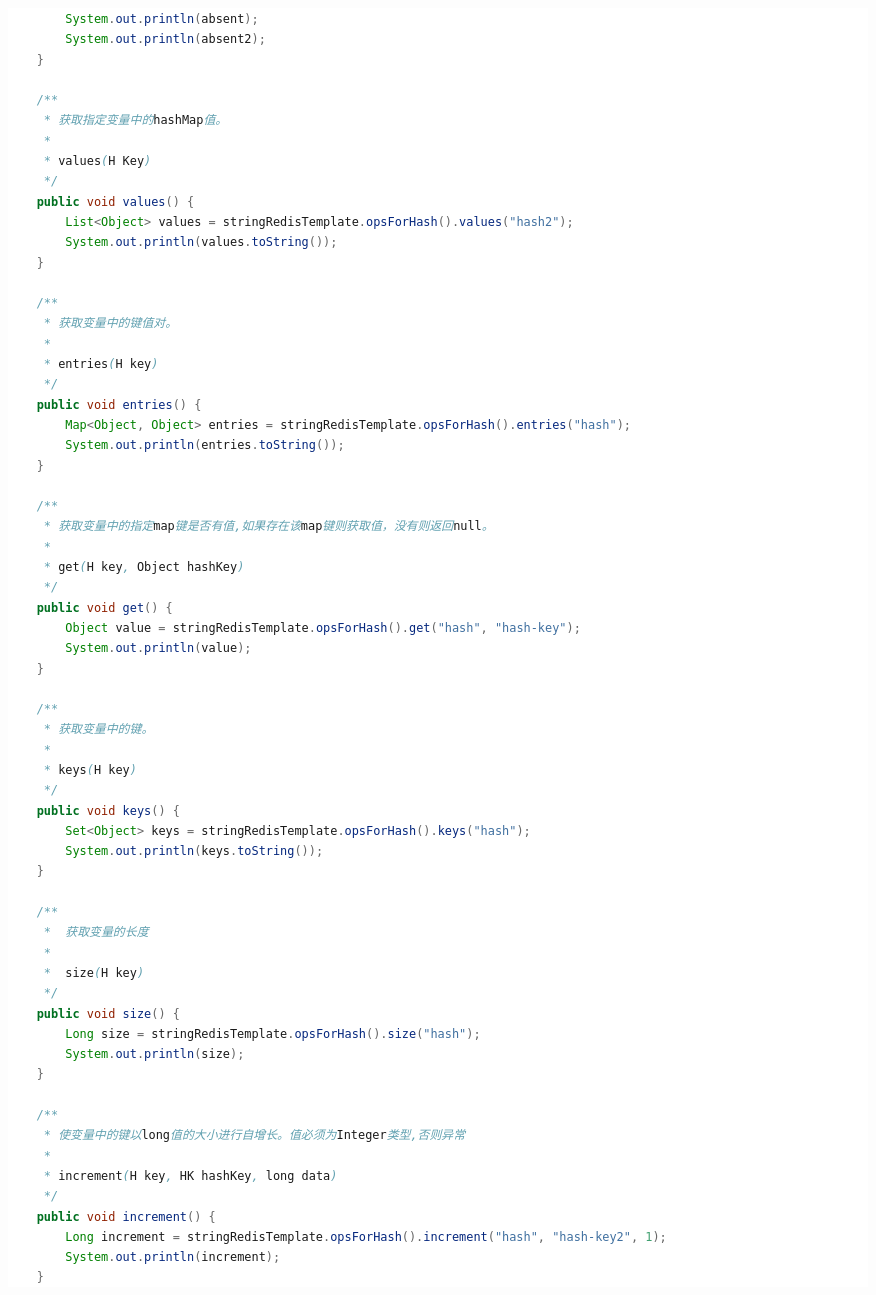 ```java
        System.out.println(absent);
        System.out.println(absent2);
    }

    /**
     * 获取指定变量中的hashMap值。
     * 
     * values(H Key)
     */
    public void values() {
        List<Object> values = stringRedisTemplate.opsForHash().values("hash2");
        System.out.println(values.toString());
    }

    /**
     * 获取变量中的键值对。
     * 
     * entries(H key)
     */
    public void entries() {
        Map<Object, Object> entries = stringRedisTemplate.opsForHash().entries("hash");
        System.out.println(entries.toString());
    }

    /**
     * 获取变量中的指定map键是否有值,如果存在该map键则获取值，没有则返回null。
     * 
     * get(H key, Object hashKey)
     */
    public void get() {
        Object value = stringRedisTemplate.opsForHash().get("hash", "hash-key");
        System.out.println(value);
    }

    /**
     * 获取变量中的键。
     * 
     * keys(H key)
     */
    public void keys() {
        Set<Object> keys = stringRedisTemplate.opsForHash().keys("hash");
        System.out.println(keys.toString());
    }

    /**
     *  获取变量的长度
     *  
     *  size(H key)
     */
    public void size() {
        Long size = stringRedisTemplate.opsForHash().size("hash");
        System.out.println(size);
    }

    /**
     * 使变量中的键以long值的大小进行自增长。值必须为Integer类型,否则异常
     * 
     * increment(H key, HK hashKey, long data)
     */
    public void increment() {
        Long increment = stringRedisTemplate.opsForHash().increment("hash", "hash-key2", 1);
        System.out.println(increment);
    }
```